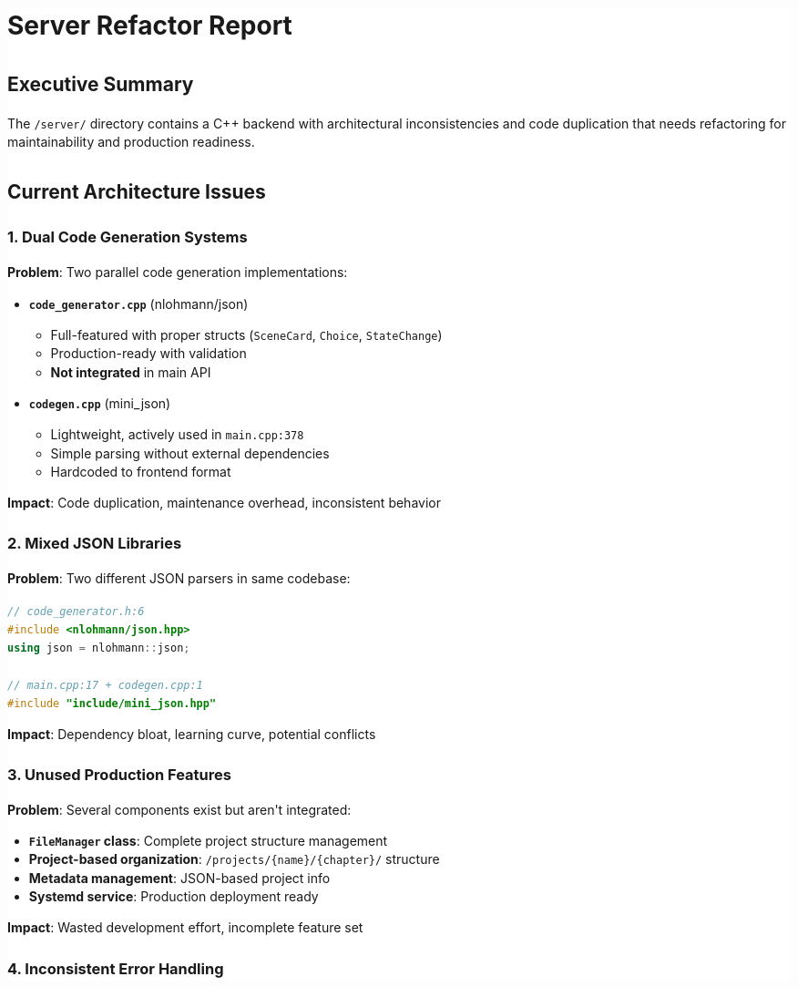 # Server Refactor Report

## Executive Summary

The `/server/` directory contains a C++ backend with architectural inconsistencies and code duplication that needs refactoring for maintainability and production readiness.

## Current Architecture Issues

### 1. Dual Code Generation Systems

**Problem**: Two parallel code generation implementations:

- **`code_generator.cpp`** (nlohmann/json)
  - Full-featured with proper structs (`SceneCard`, `Choice`, `StateChange`)
  - Production-ready with validation
  - **Not integrated** in main API

- **`codegen.cpp`** (mini_json)
  - Lightweight, actively used in `main.cpp:378`
  - Simple parsing without external dependencies
  - Hardcoded to frontend format

**Impact**: Code duplication, maintenance overhead, inconsistent behavior

### 2. Mixed JSON Libraries

**Problem**: Two different JSON parsers in same codebase:

```cpp
// code_generator.h:6
#include <nlohmann/json.hpp>
using json = nlohmann::json;

// main.cpp:17 + codegen.cpp:1
#include "include/mini_json.hpp"
```

**Impact**: Dependency bloat, learning curve, potential conflicts

### 3. Unused Production Features

**Problem**: Several components exist but aren't integrated:

- **`FileManager` class**: Complete project structure management
- **Project-based organization**: `/projects/{name}/{chapter}/` structure
- **Metadata management**: JSON-based project info
- **Systemd service**: Production deployment ready

**Impact**: Wasted development effort, incomplete feature set

### 4. Inconsistent Error Handling
